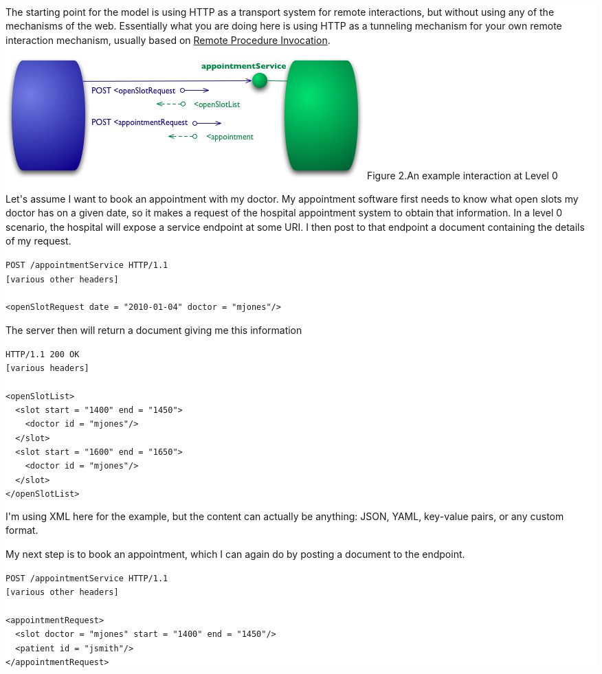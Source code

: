 The starting point for the model is using HTTP as a transport system for remote interactions, but without using any of the mechanisms of the web. Essentially what you are doing here is using HTTP as a tunneling mechanism for your own remote interaction mechanism, usually based on [Remote Procedure Invocation](https://www.enterpriseintegrationpatterns.com/patterns/messaging/EncapsulatedSynchronousIntegration.html).

![An example interaction at Level 0](/img/blog/Richardson成熟度模型/Figure2.png)
Figure 2.An example interaction at Level 0

Let's assume I want to book an appointment with my doctor. My appointment software first needs to know what open slots my doctor has on a given date, so it makes a request of the hospital appointment system to obtain that information. In a level 0 scenario, the hospital will expose a service endpoint at some URI. I then post to that endpoint a document containing the details of my request.

```http
POST /appointmentService HTTP/1.1
[various other headers]

<openSlotRequest date = "2010-01-04" doctor = "mjones"/>
```

The server then will return a document giving me this information

```http
HTTP/1.1 200 OK
[various headers]

<openSlotList>
  <slot start = "1400" end = "1450">
    <doctor id = "mjones"/>
  </slot>
  <slot start = "1600" end = "1650">
    <doctor id = "mjones"/>
  </slot>
</openSlotList>
```

I'm using XML here for the example, but the content can actually be anything: JSON, YAML, key-value pairs, or any custom format.

My next step is to book an appointment, which I can again do by posting a document to the endpoint.

```http
POST /appointmentService HTTP/1.1
[various other headers]

<appointmentRequest>
  <slot doctor = "mjones" start = "1400" end = "1450"/>
  <patient id = "jsmith"/>
</appointmentRequest>
```
